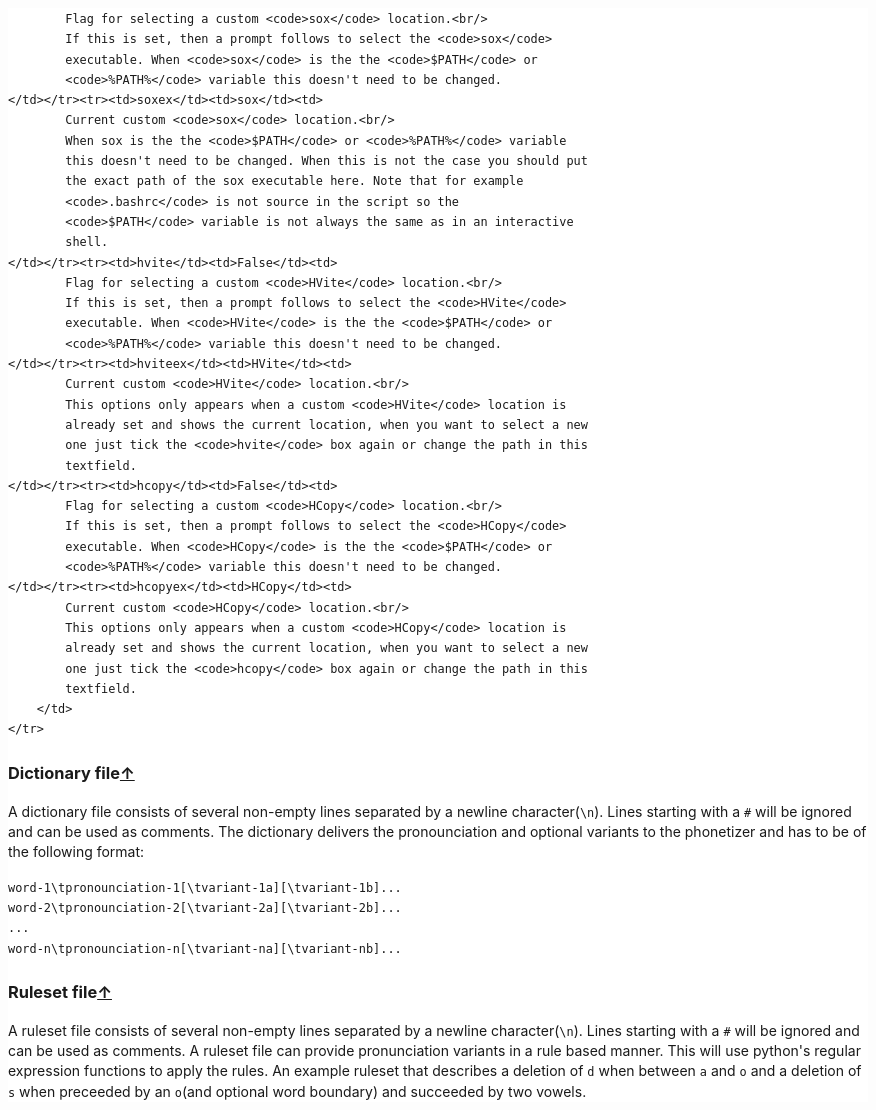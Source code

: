 			Flag for selecting a custom <code>sox</code> location.<br/>
			If this is set, then a prompt follows to select the <code>sox</code>
			executable. When <code>sox</code> is the the <code>$PATH</code> or
			<code>%PATH%</code> variable this doesn't need to be changed.
	</td></tr><tr><td>soxex</td><td>sox</td><td>
			Current custom <code>sox</code> location.<br/>
			When sox is the the <code>$PATH</code> or <code>%PATH%</code> variable
			this doesn't need to be changed. When this is not the case you should put
			the exact path of the sox executable here. Note that for example
			<code>.bashrc</code> is not source in the script so the
			<code>$PATH</code> variable is not always the same as in an interactive
			shell.
	</td></tr><tr><td>hvite</td><td>False</td><td>
			Flag for selecting a custom <code>HVite</code> location.<br/>
			If this is set, then a prompt follows to select the <code>HVite</code>
			executable. When <code>HVite</code> is the the <code>$PATH</code> or
			<code>%PATH%</code> variable this doesn't need to be changed.
	</td></tr><tr><td>hviteex</td><td>HVite</td><td>
			Current custom <code>HVite</code> location.<br/>
			This options only appears when a custom <code>HVite</code> location is
			already set and shows the current location, when you want to select a new
			one just tick the <code>hvite</code> box again or change the path in this
			textfield.
	</td></tr><tr><td>hcopy</td><td>False</td><td>
			Flag for selecting a custom <code>HCopy</code> location.<br/>
			If this is set, then a prompt follows to select the <code>HCopy</code>
			executable. When <code>HCopy</code> is the the <code>$PATH</code> or
			<code>%PATH%</code> variable this doesn't need to be changed.
	</td></tr><tr><td>hcopyex</td><td>HCopy</td><td>
			Current custom <code>HCopy</code> location.<br/>
			This options only appears when a custom <code>HCopy</code> location is
			already set and shows the current location, when you want to select a new
			one just tick the <code>hcopy</code> box again or change the path in this
			textfield.
		</td>
	</tr>
</table>

### <a name="dictionary-file"></a>Dictionary file<a href="#table-of-contents">↑</a>
A dictionary file consists of several non-empty lines separated by a newline
character(``\n``).  Lines starting with a ``#`` will be ignored and can be used
as comments. The dictionary delivers the pronounciation and optional variants
to the phonetizer and has to be of the following format:

	word-1\tpronounciation-1[\tvariant-1a][\tvariant-1b]...
	word-2\tpronounciation-2[\tvariant-2a][\tvariant-2b]...
	...
	word-n\tpronounciation-n[\tvariant-na][\tvariant-nb]...

### <a name="ruleset-file"></a>Ruleset file<a href="#table-of-contents">↑</a>
A ruleset file consists of several non-empty lines separated by a newline
character(``\n``). Lines starting with a ``#`` will be ignored and can be used
as comments. A ruleset file can provide pronunciation variants in a rule based
manner. This will use python's regular expression functions to apply the rules.
An example ruleset that describes a deletion of ``d`` when between ``a`` and
``o`` and a deletion of ``s`` when preceeded by an ``o``(and optional word
boundary) and succeeded by two vowels.
